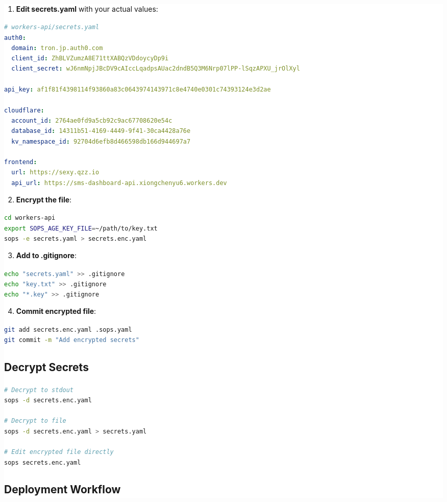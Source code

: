 1. **Edit secrets.yaml** with your actual values:
```yaml
# workers-api/secrets.yaml
auth0:
  domain: tron.jp.auth0.com
  client_id: ZhBLVZumzA8E71ttXABQzVDdoycyDp9i
  client_secret: wJ6nmNpjJBcDV9cAIccLqadpsAUac2dndB5Q3M6Nrp07lPP-lSqzAPXU_jrOlXyl

api_key: af1f81f4398114f93860a83c0643974143971c8e4740e0301c74393124e3d2ae

cloudflare:
  account_id: 2764ae0fd9a5cb92c9ac67708620e54c
  database_id: 14311b51-4169-4449-9f41-30ca4428a76e
  kv_namespace_id: 92704d6efb8d466598db166d944697a7

frontend:
  url: https://sexy.qzz.io
  api_url: https://sms-dashboard-api.xiongchenyu6.workers.dev
```

2. **Encrypt the file**:
```bash
cd workers-api
export SOPS_AGE_KEY_FILE=~/path/to/key.txt
sops -e secrets.yaml > secrets.enc.yaml
```

3. **Add to .gitignore**:
```bash
echo "secrets.yaml" >> .gitignore
echo "key.txt" >> .gitignore
echo "*.key" >> .gitignore
```

4. **Commit encrypted file**:
```bash
git add secrets.enc.yaml .sops.yaml
git commit -m "Add encrypted secrets"
```

## Decrypt Secrets

```bash
# Decrypt to stdout
sops -d secrets.enc.yaml

# Decrypt to file
sops -d secrets.enc.yaml > secrets.yaml

# Edit encrypted file directly
sops secrets.enc.yaml
```

## Deployment Workflow
